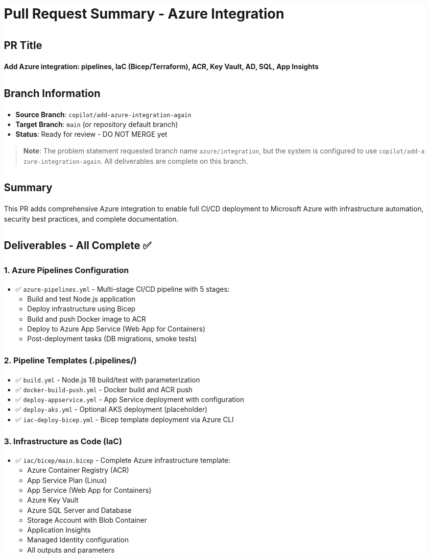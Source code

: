 # Pull Request Summary - Azure Integration

## PR Title
**Add Azure integration: pipelines, IaC (Bicep/Terraform), ACR, Key Vault, AD, SQL, App Insights**

## Branch Information
- **Source Branch**: `copilot/add-azure-integration-again`
- **Target Branch**: `main` (or repository default branch)
- **Status**: Ready for review - DO NOT MERGE yet

> **Note**: The problem statement requested branch name `azure/integration`, but the system is configured to use `copilot/add-azure-integration-again`. All deliverables are complete on this branch.

## Summary

This PR adds comprehensive Azure integration to enable full CI/CD deployment to Microsoft Azure with infrastructure automation, security best practices, and complete documentation.

## Deliverables - All Complete ✅

### 1. Azure Pipelines Configuration
- ✅ `azure-pipelines.yml` - Multi-stage CI/CD pipeline with 5 stages:
  - Build and test Node.js application
  - Deploy infrastructure using Bicep
  - Build and push Docker image to ACR
  - Deploy to Azure App Service (Web App for Containers)
  - Post-deployment tasks (DB migrations, smoke tests)

### 2. Pipeline Templates (.pipelines/)
- ✅ `build.yml` - Node.js 18 build/test with parameterization
- ✅ `docker-build-push.yml` - Docker build and ACR push
- ✅ `deploy-appservice.yml` - App Service deployment with configuration
- ✅ `deploy-aks.yml` - Optional AKS deployment (placeholder)
- ✅ `iac-deploy-bicep.yml` - Bicep template deployment via Azure CLI

### 3. Infrastructure as Code (IaC)
- ✅ `iac/bicep/main.bicep` - Complete Azure infrastructure template:
  - Azure Container Registry (ACR)
  - App Service Plan (Linux)
  - App Service (Web App for Containers)
  - Azure Key Vault
  - Azure SQL Server and Database
  - Storage Account with Blob Container
  - Application Insights
  - Managed Identity configuration
  - All outputs and parameters
